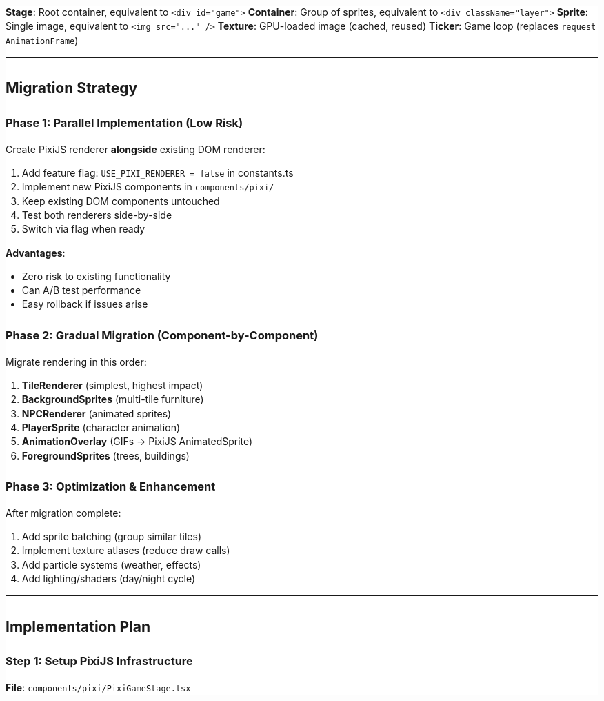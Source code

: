 **Stage**: Root container, equivalent to `<div id="game">`
**Container**: Group of sprites, equivalent to `<div className="layer">`
**Sprite**: Single image, equivalent to `<img src="..." />`
**Texture**: GPU-loaded image (cached, reused)
**Ticker**: Game loop (replaces `requestAnimationFrame`)

---

## Migration Strategy

### Phase 1: Parallel Implementation (Low Risk)

Create PixiJS renderer **alongside** existing DOM renderer:

1. Add feature flag: `USE_PIXI_RENDERER = false` in constants.ts
2. Implement new PixiJS components in `components/pixi/`
3. Keep existing DOM components untouched
4. Test both renderers side-by-side
5. Switch via flag when ready

**Advantages**:
- Zero risk to existing functionality
- Can A/B test performance
- Easy rollback if issues arise

### Phase 2: Gradual Migration (Component-by-Component)

Migrate rendering in this order:

1. **TileRenderer** (simplest, highest impact)
2. **BackgroundSprites** (multi-tile furniture)
3. **NPCRenderer** (animated sprites)
4. **PlayerSprite** (character animation)
5. **AnimationOverlay** (GIFs → PixiJS AnimatedSprite)
6. **ForegroundSprites** (trees, buildings)

### Phase 3: Optimization & Enhancement

After migration complete:

1. Add sprite batching (group similar tiles)
2. Implement texture atlases (reduce draw calls)
3. Add particle systems (weather, effects)
4. Add lighting/shaders (day/night cycle)

---

## Implementation Plan

### Step 1: Setup PixiJS Infrastructure

**File**: `components/pixi/PixiGameStage.tsx`
